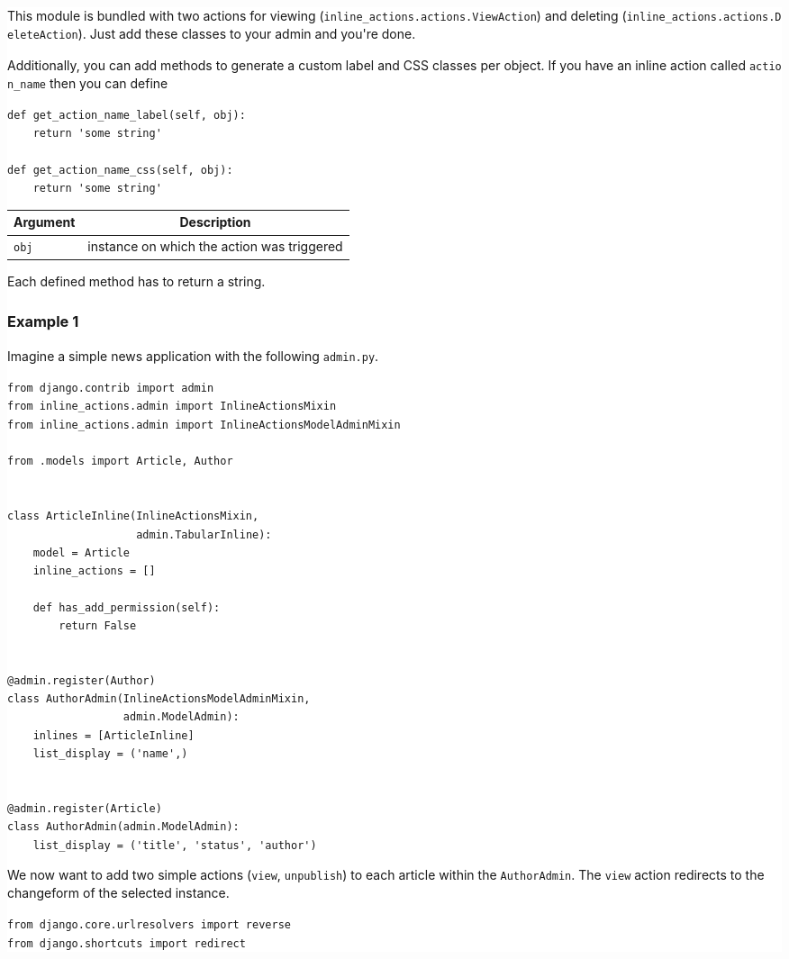 This module is bundled with two actions for viewing (`inline_actions.actions.ViewAction`) and deleting (`inline_actions.actions.DeleteAction`).
Just add these classes to your admin and you're done.

Additionally, you can add methods to generate a custom label and CSS classes per object.
If you have an inline action called `action_name` then you can define

    def get_action_name_label(self, obj):
        return 'some string'

    def get_action_name_css(self, obj):
        return 'some string'

| Argument | Description                                |
|----------|--------------------------------------------|
| `obj`    | instance on which the action was triggered |

Each defined method has to return a string.


### Example 1

Imagine a simple news application with the following `admin.py`.

    from django.contrib import admin
    from inline_actions.admin import InlineActionsMixin
    from inline_actions.admin import InlineActionsModelAdminMixin

    from .models import Article, Author


    class ArticleInline(InlineActionsMixin,
                        admin.TabularInline):
        model = Article
        inline_actions = []

        def has_add_permission(self):
            return False


    @admin.register(Author)
    class AuthorAdmin(InlineActionsModelAdminMixin,
                      admin.ModelAdmin):
        inlines = [ArticleInline]
        list_display = ('name',)


    @admin.register(Article)
    class AuthorAdmin(admin.ModelAdmin):
        list_display = ('title', 'status', 'author')


We now want to add two simple actions (`view`, `unpublish`) to each article within the `AuthorAdmin`.
The `view` action redirects to the changeform of the selected instance.

    from django.core.urlresolvers import reverse
    from django.shortcuts import redirect
